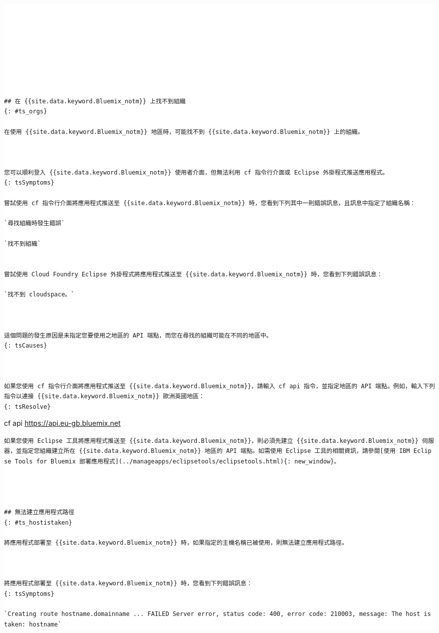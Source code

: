    ```
  
  
  

  
  

  
  
## 在 {{site.data.keyword.Bluemix_notm}} 上找不到組織
{: #ts_orgs}

在使用 {{site.data.keyword.Bluemix_notm}} 地區時，可能找不到 {{site.data.keyword.Bluemix_notm}} 上的組織。
  
 

您可以順利登入 {{site.data.keyword.Bluemix_notm}} 使用者介面，但無法利用 cf 指令行介面或 Eclipse 外掛程式推送應用程式。
{: tsSymptoms}

嘗試使用 cf 指令行介面將應用程式推送至 {{site.data.keyword.Bluemix_notm}} 時，您看到下列其中一則錯誤訊息，且訊息中指定了組織名稱： 

`尋找組織時發生錯誤`

`找不到組織`


嘗試使用 Cloud Foundry Eclipse 外掛程式將應用程式推送至 {{site.data.keyword.Bluemix_notm}} 時，您看到下列錯誤訊息：

`找不到 cloudspace。`



這個問題的發生原因是未指定您要使用之地區的 API 端點，而您在尋找的組織可能在不同的地區中。
{: tsCauses} 

   
  
如果您使用 cf 指令行介面將應用程式推送至 {{site.data.keyword.Bluemix_notm}}，請輸入 cf api 指令，並指定地區的 API 端點。例如，輸入下列指令以連接 {{site.data.keyword.Bluemix_notm}} 歐洲英國地區：
{: tsResolve}

```
cf api https://api.eu-gb.bluemix.net
```
如果您使用 Eclipse 工具將應用程式推送至 {{site.data.keyword.Bluemix_notm}}，則必須先建立 {{site.data.keyword.Bluemix_notm}} 伺服器，並指定您組織建立所在 {{site.data.keyword.Bluemix_notm}} 地區的 API 端點。如需使用 Eclipse 工具的相關資訊，請參閱[使用 IBM Eclipse Tools for Bluemix 部署應用程式](../manageapps/eclipsetools/eclipsetools.html){: new_window}。  
  
  


## 無法建立應用程式路徑
{: #ts_hostistaken}

將應用程式部署至 {{site.data.keyword.Bluemix_notm}} 時，如果指定的主機名稱已被使用，則無法建立應用程式路徑。



將應用程式部署至 {{site.data.keyword.Bluemix_notm}} 時，您看到下列錯誤訊息：
{: tsSymptoms} 

`Creating route hostname.domainname ... FAILED Server error, status code: 400, error code: 210003, message: The host is taken: hostname`
```